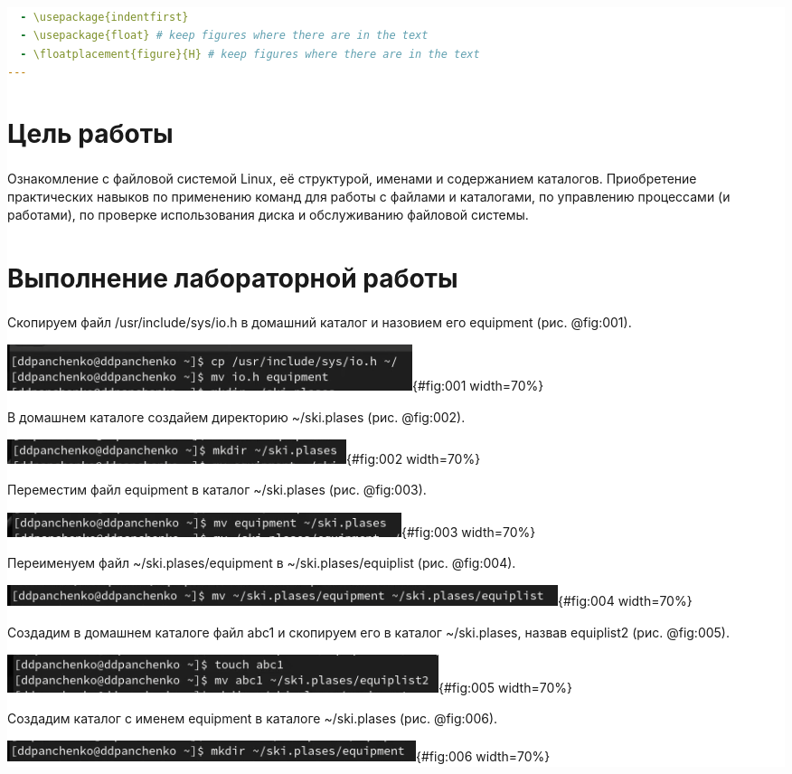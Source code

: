 ```yaml
  - \usepackage{indentfirst}
  - \usepackage{float} # keep figures where there are in the text
  - \floatplacement{figure}{H} # keep figures where there are in the text
---
```


# Цель работы

Ознакомление с файловой системой Linux, её структурой, именами и содержанием
каталогов. Приобретение практических навыков по применению команд для работы
с файлами и каталогами, по управлению процессами (и работами), по проверке использования диска и обслуживанию файловой системы.

# Выполнение лабораторной работы

Скопируем файл /usr/include/sys/io.h в домашний каталог и назовием его
equipment (рис. @fig:001).

![Файл](image/1.png){#fig:001 width=70%}

В домашнем каталоге создайем директорию ~/ski.plases (рис. @fig:002).

![Директория](image/2.png){#fig:002 width=70%}

Переместим файл equipment в каталог ~/ski.plases (рис. @fig:003).

![Перемещение](image/3.png){#fig:003 width=70%}

Переименуем файл ~/ski.plases/equipment в ~/ski.plases/equiplist (рис. @fig:004).

![Переименование](image/4.png){#fig:004 width=70%}

Создадим в домашнем каталоге файл abc1 и скопируем его в каталог ~/ski.plases, назвав equiplist2 (рис. @fig:005).

![Создание файла](image/5.png){#fig:005 width=70%}

Создадим каталог с именем equipment в каталоге ~/ski.plases (рис. @fig:006).

![Создание каталога](image/6.png){#fig:006 width=70%}
